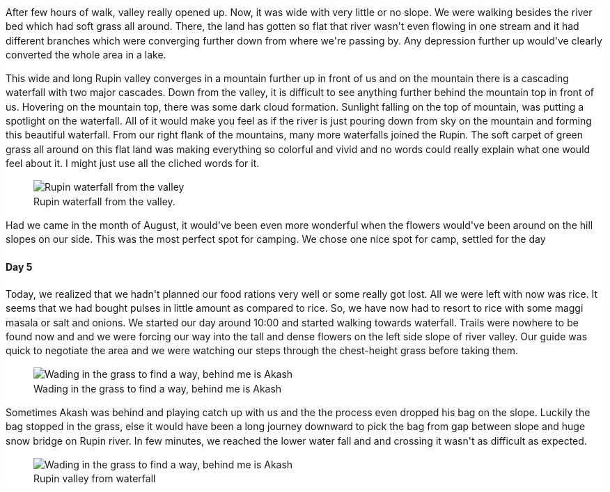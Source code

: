 After few hours of walk, valley really opened up. Now, it was wide with very little or no slope. We were walking besides the river bed which had soft grass all around. There, the land has gotten so flat that river wasn't even flowing in one stream and it had different branches which were converging further down from where we're passing by. Any depression further up would've clearly converted the whole area in a lake.

This wide and long Rupin valley converges in a mountain further up in front of us and on the mountain there is a cascading waterfall with two major cascades. Down from the valley, it is difficult to see anything further behind the mountain top in front of us. Hovering on the mountain top, there was some dark cloud formation. Sunlight falling on the top of mountain, was putting a spotlight on the waterfall. All of it would make you feel as if the river is just pouring down from sky on the mountain and forming this beautiful waterfall. From our right flank of the mountains, many more waterfalls joined the Rupin. The soft carpet of green grass all around on this flat land was making everything so colorful and vivid and no words could really explain what one would feel about it. I might just use all the cliched words for it.

<figure>
  <img src="https://c2.staticflickr.com/2/1949/30692123527_5156043c9d_o.jpg" alt="Rupin waterfall from the valley"/>
  <figcaption>Rupin waterfall from the valley.</figcaption>
</figure>

Had we came in the month of August, it would've been even more wonderful when the flowers would've been around on the hill slopes on our side. This was the most perfect spot for camping. We chose one nice spot for camp, settled for the day

#### Day 5

Today, we realized that we hadn't planned our food rations very well or some really got lost. All we were left with now was rice. It seems that we had bought pulses in little amount as compared to rice. So, we have now had to resort to rice with some maggi masala or salt and onions. We started our day around 10:00 and started walking towards waterfall. Trails were nowhere to be found now and and we were forcing our way into the tall and dense flowers on the left side slope of river valley. Our guide was quick to negotiate the area and we were watching our steps through the chest-height grass before taking them.

<figure>
  <img src="https://c2.staticflickr.com/2/1963/30692135997_e7f36cc2f4_k.jpg" alt="Wading in the grass to find a way, behind me is Akash"/>
  <figcaption>Wading in the grass to find a way, behind me is Akash</figcaption>
</figure>

Sometimes Akash was behind and playing catch up with us and the the process even dropped his bag on the slope. Luckily the bag stopped in the grass, else it would have been a long journey downward to pick the bag from gap between slope and huge snow bridge on Rupin river. In few minutes, we reached the lower water fall and and crossing it wasn't as difficult as expected.

<figure>
  <img src="https://c2.staticflickr.com/2/1916/30692125177_12253f23ee_o.jpg" alt="Wading in the grass to find a way, behind me is Akash"/>
  <figcaption>Rupin valley from waterfall</figcaption>
</figure>
